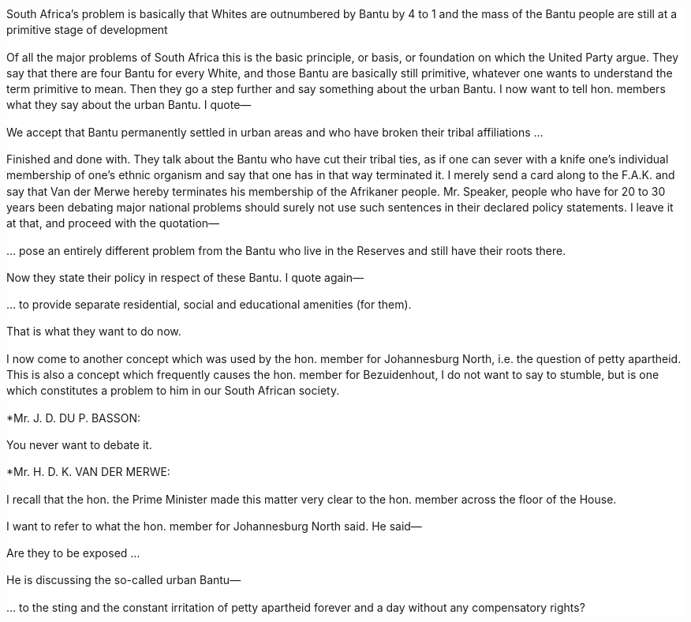 <block name="quote">South Africa&#x2019;s problem is basically that Whites are outnumbered by Bantu by 4 to 1 and the mass of the Bantu people are still at a primitive stage of development</block>

<p>Of all the major problems of South Africa this is the basic principle, or basis, or foundation on which the United Party argue. They say that there are four Bantu for every White, and those Bantu are basically still primitive, whatever one wants to understand the term primitive to mean. Then they go a step further and say something about the urban Bantu. I now want to tell hon. members what they say about the urban Bantu. I quote&#x2014;</p>

<block name="quote">We accept that Bantu permanently settled in urban areas and who have broken their tribal affiliations &#x2026;</block>

<p>Finished and done with. They talk about the Bantu who have cut their tribal ties, as if one can sever with a knife one&#x2019;s individual membership of one&#x2019;s ethnic organism and say that one has in that way terminated it. I merely send a card along to the F.A.K. <span class="col_213-214" refersTo="page_0122"/>and say that Van der Merwe hereby terminates his membership of the Afrikaner people. Mr. Speaker, people who have for 20 to 30 years been debating major national problems should surely not use such sentences in their declared policy statements. I leave it at that, and proceed with the quotation&#x2014;</p>

<block name="quote">&#x2026; pose an entirely different problem from the Bantu who live in the Reserves and still have their roots there.</block>

<p>Now they state their policy in respect of these Bantu. I quote again&#x2014;</p>

<block name="quote">&#x2026; to provide separate residential, social and educational amenities (for them).</block>

<p>That is what they want to do now.</p>

<p>I now come to another concept which was used by the hon. member for Johannesburg North, i.e. the question of petty apartheid. This is also a concept which frequently causes the hon. member for Bezuidenhout, I do not want to say to stumble, but is one which constitutes a problem to him in our South African society.</p>

</speech>

<speech by="#basson">

<from>*Mr. <person refersTo="hansard_za">J. D. DU P. BASSON</person>:</from>

<p>You never want to debate it.</p>

</speech>

<speech by="#van_der_merwe">

<from>*Mr. <person refersTo="hansard_za">H. D. K. VAN DER MERWE</person>:</from>

<p>I recall that the hon. the Prime Minister made this matter very clear to the hon. member across the floor of the House.</p>

<p>I want to refer to what the hon. member for Johannesburg North said. He said&#x2014;</p>

<block name="quote">Are they to be exposed &#x2026;</block>

<p>He is discussing the so-called urban Bantu&#x2014;</p>

<block name="quote">&#x2026; to the sting and the constant irritation of petty apartheid forever and a day without any compensatory rights&#x003F;</block>
